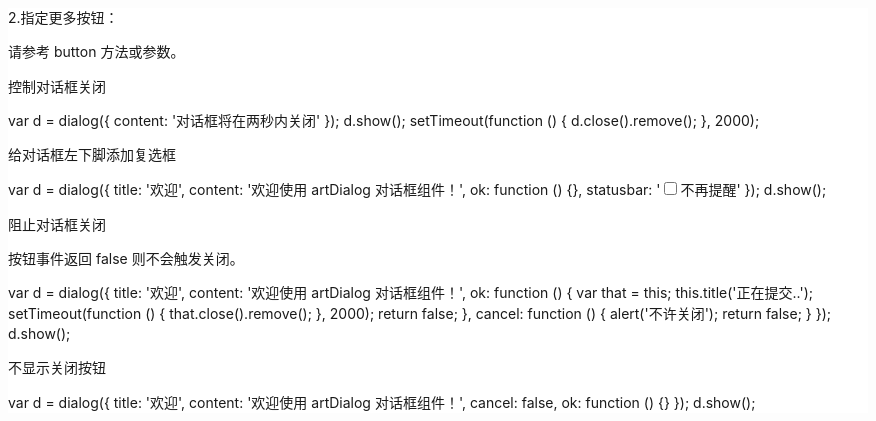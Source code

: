 
2.指定更多按钮：

请参考 button 方法或参数。

控制对话框关闭

var d = dialog({
    content: '对话框将在两秒内关闭'
});
d.show();
setTimeout(function () {
    d.close().remove();
}, 2000);


给对话框左下脚添加复选框

var d = dialog({
    title: '欢迎',
    content: '欢迎使用 artDialog 对话框组件！',
    ok: function () {},
    statusbar: '<label><input type="checkbox">不再提醒</label>'
});
d.show();


阻止对话框关闭

按钮事件返回 false 则不会触发关闭。

var d = dialog({
    title: '欢迎',
    content: '欢迎使用 artDialog 对话框组件！',
    ok: function () {
        var that = this;
        this.title('正在提交..');
        setTimeout(function () {
            that.close().remove();
        }, 2000);
        return false;
    },
    cancel: function () {
        alert('不许关闭');
        return false;
    }
});
d.show();


不显示关闭按钮

var d = dialog({
    title: '欢迎',
    content: '欢迎使用 artDialog 对话框组件！',
    cancel: false,
    ok: function () {}
});
d.show();
